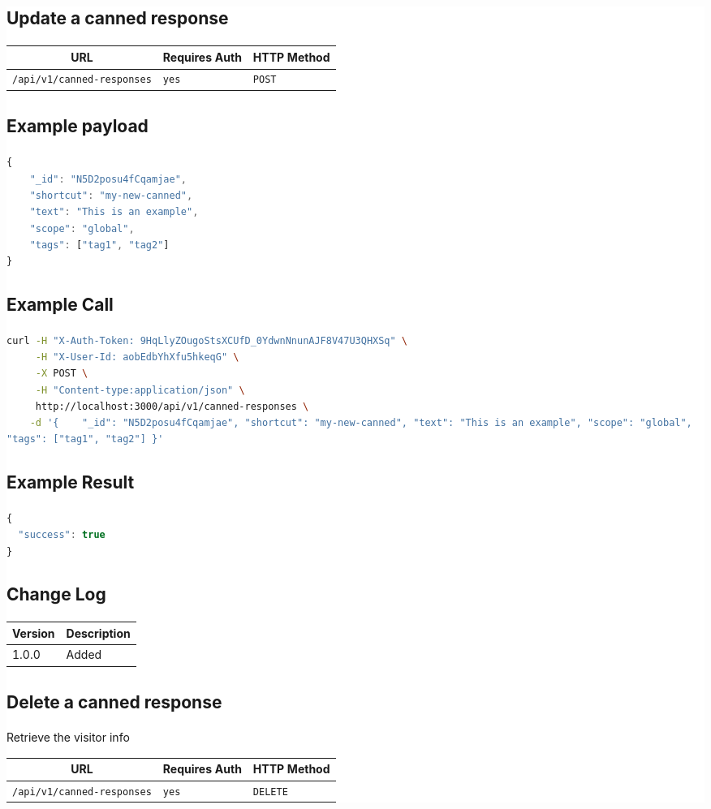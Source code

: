 ## Update a canned response

| URL                        | Requires Auth | HTTP Method |
| -------------------------- | ------------- | ----------- |
| `/api/v1/canned-responses` | `yes`         | `POST`      |

## Example payload

```javascript
{
    "_id": "N5D2posu4fCqamjae",
    "shortcut": "my-new-canned",
    "text": "This is an example",
    "scope": "global",
    "tags": ["tag1", "tag2"]
}
```

## Example Call

```bash
curl -H "X-Auth-Token: 9HqLlyZOugoStsXCUfD_0YdwnNnunAJF8V47U3QHXSq" \
     -H "X-User-Id: aobEdbYhXfu5hkeqG" \
     -X POST \
     -H "Content-type:application/json" \
     http://localhost:3000/api/v1/canned-responses \
    -d '{    "_id": "N5D2posu4fCqamjae", "shortcut": "my-new-canned", "text": "This is an example", "scope": "global", "tags": ["tag1", "tag2"] }'
```

## Example Result

```javascript
{
  "success": true
}
```

## Change Log

| Version | Description |
| ------- | ----------- |
| 1.0.0   | Added       |

## Delete a canned response

Retrieve the visitor info

| URL                        | Requires Auth | HTTP Method |
| -------------------------- | ------------- | ----------- |
| `/api/v1/canned-responses` | `yes`         | `DELETE`    |
